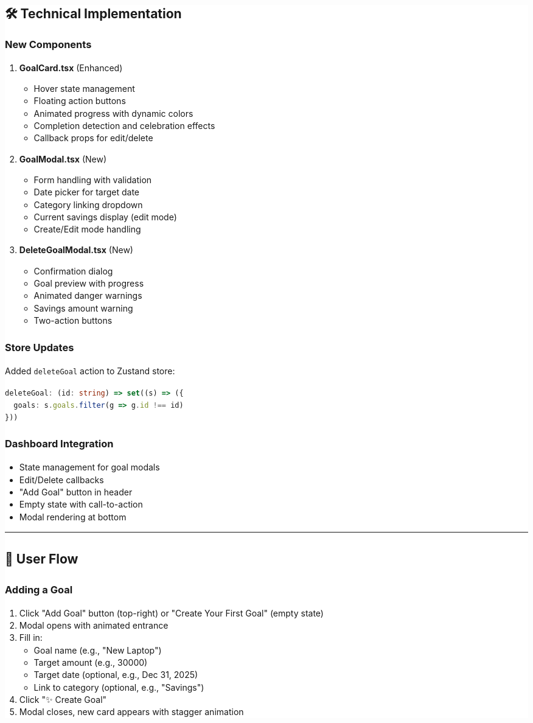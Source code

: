 
## 🛠️ Technical Implementation

### New Components

1. **GoalCard.tsx** (Enhanced)
   - Hover state management
   - Floating action buttons
   - Animated progress with dynamic colors
   - Completion detection and celebration effects
   - Callback props for edit/delete

2. **GoalModal.tsx** (New)
   - Form handling with validation
   - Date picker for target date
   - Category linking dropdown
   - Current savings display (edit mode)
   - Create/Edit mode handling

3. **DeleteGoalModal.tsx** (New)
   - Confirmation dialog
   - Goal preview with progress
   - Animated danger warnings
   - Savings amount warning
   - Two-action buttons

### Store Updates
Added `deleteGoal` action to Zustand store:
```typescript
deleteGoal: (id: string) => set((s) => ({
  goals: s.goals.filter(g => g.id !== id)
}))
```

### Dashboard Integration
- State management for goal modals
- Edit/Delete callbacks
- "Add Goal" button in header
- Empty state with call-to-action
- Modal rendering at bottom

---

## 📱 User Flow

### Adding a Goal
1. Click "Add Goal" button (top-right) or "Create Your First Goal" (empty state)
2. Modal opens with animated entrance
3. Fill in:
   - Goal name (e.g., "New Laptop")
   - Target amount (e.g., 30000)
   - Target date (optional, e.g., Dec 31, 2025)
   - Link to category (optional, e.g., "Savings")
4. Click "✨ Create Goal"
5. Modal closes, new card appears with stagger animation
